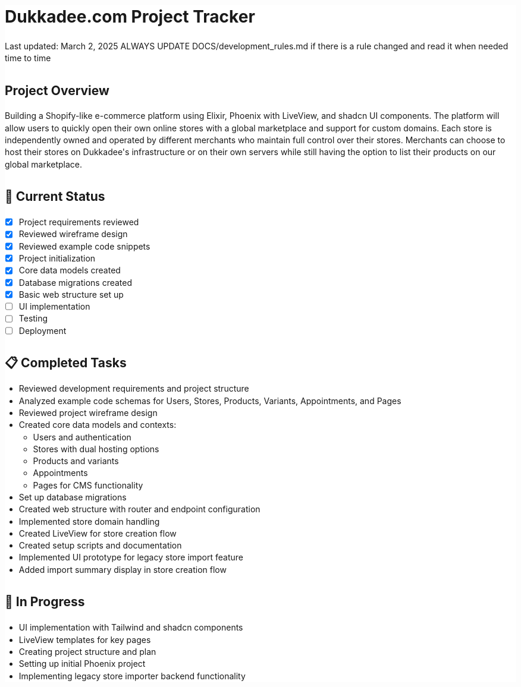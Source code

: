 # Dukkadee.com Project Tracker

Last updated: March 2, 2025
ALWAYS UPDATE DOCS/development_rules.md if there is a rule changed and read it when needed time to time 
## Project Overview
Building a Shopify-like e-commerce platform using Elixir, Phoenix with LiveView, and shadcn UI components. The platform will allow users to quickly open their own online stores with a global marketplace and support for custom domains. Each store is independently owned and operated by different merchants who maintain full control over their stores. Merchants can choose to host their stores on Dukkadee's infrastructure or on their own servers while still having the option to list their products on our global marketplace.

## 🚀 Current Status
- [x] Project requirements reviewed
- [x] Reviewed wireframe design
- [x] Reviewed example code snippets
- [x] Project initialization
- [x] Core data models created
- [x] Database migrations created
- [x] Basic web structure set up
- [ ] UI implementation
- [ ] Testing
- [ ] Deployment

## 📋 Completed Tasks
- Reviewed development requirements and project structure
- Analyzed example code schemas for Users, Stores, Products, Variants, Appointments, and Pages
- Reviewed project wireframe design
- Created core data models and contexts:
  - Users and authentication
  - Stores with dual hosting options
  - Products and variants
  - Appointments
  - Pages for CMS functionality
- Set up database migrations
- Created web structure with router and endpoint configuration
- Implemented store domain handling
- Created LiveView for store creation flow
- Created setup scripts and documentation
- Implemented UI prototype for legacy store import feature
- Added import summary display in store creation flow

## 🔄 In Progress
- UI implementation with Tailwind and shadcn components
- LiveView templates for key pages
- Creating project structure and plan
- Setting up initial Phoenix project
- Implementing legacy store importer backend functionality
